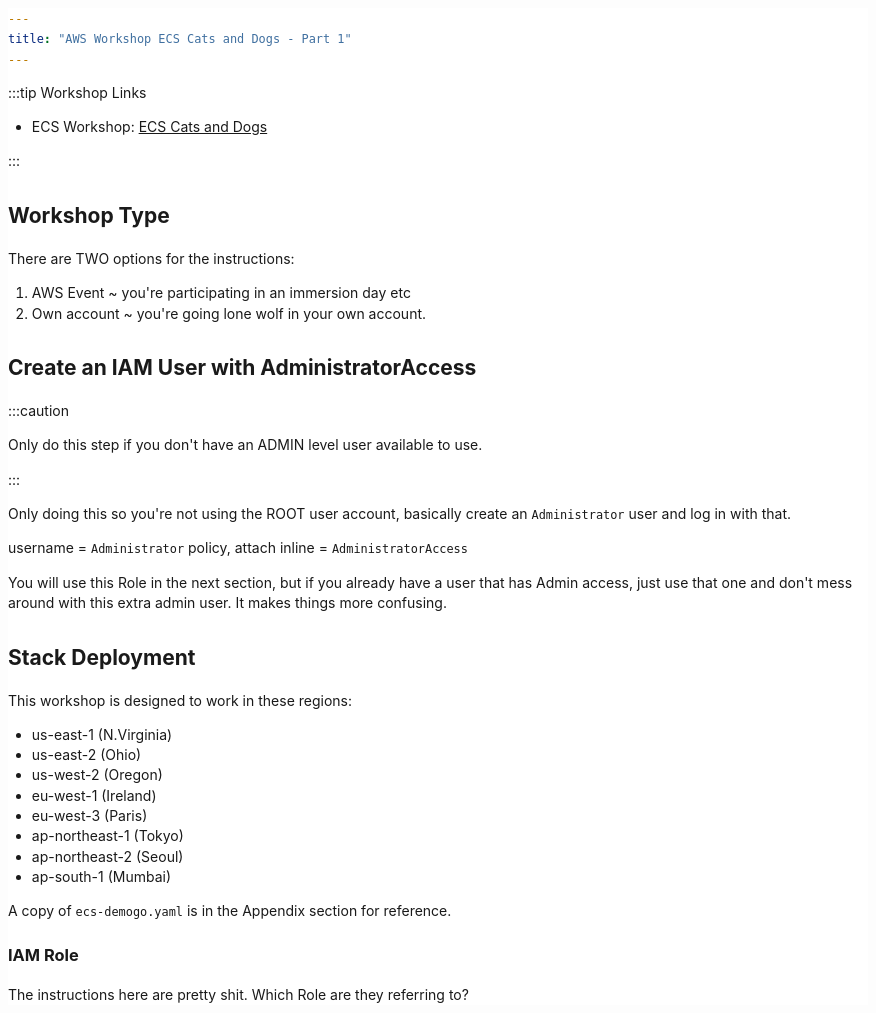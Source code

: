```yaml
---
title: "AWS Workshop ECS Cats and Dogs - Part 1"
---
```


:::tip Workshop Links

- ECS Workshop: [ECS Cats and Dogs](https://catalog.us-east-1.prod.workshops.aws/workshops/8c9036a7-7564-434c-b558-3588754e21f5/en-US)

:::

## Workshop Type

There are TWO options for the instructions:

1. AWS Event ~ you're participating in an immersion day etc
2. Own account ~ you're going lone wolf in your own account.

## Create an IAM User with AdministratorAccess

:::caution

Only do this step if you don't have an ADMIN level user available to use.

:::

Only doing this so you're not using the ROOT user account, basically create an `Administrator` user and log in with that.

username = `Administrator`
policy, attach inline = `AdministratorAccess`

You will use this Role in the next section, but if you already have a user that has Admin access, just use that one and don't mess around with this extra admin user. It makes things more confusing.

## Stack Deployment

This workshop is designed to work in these regions:

- us-east-1 (N.Virginia)
- us-east-2 (Ohio)
- us-west-2 (Oregon)
- eu-west-1 (Ireland)
- eu-west-3 (Paris)
- ap-northeast-1 (Tokyo)
- ap-northeast-2 (Seoul)
- ap-south-1 (Mumbai)

A copy of `ecs-demogo.yaml` is in the Appendix section for reference.

### IAM Role

The instructions here are pretty shit. Which Role are they referring to?
